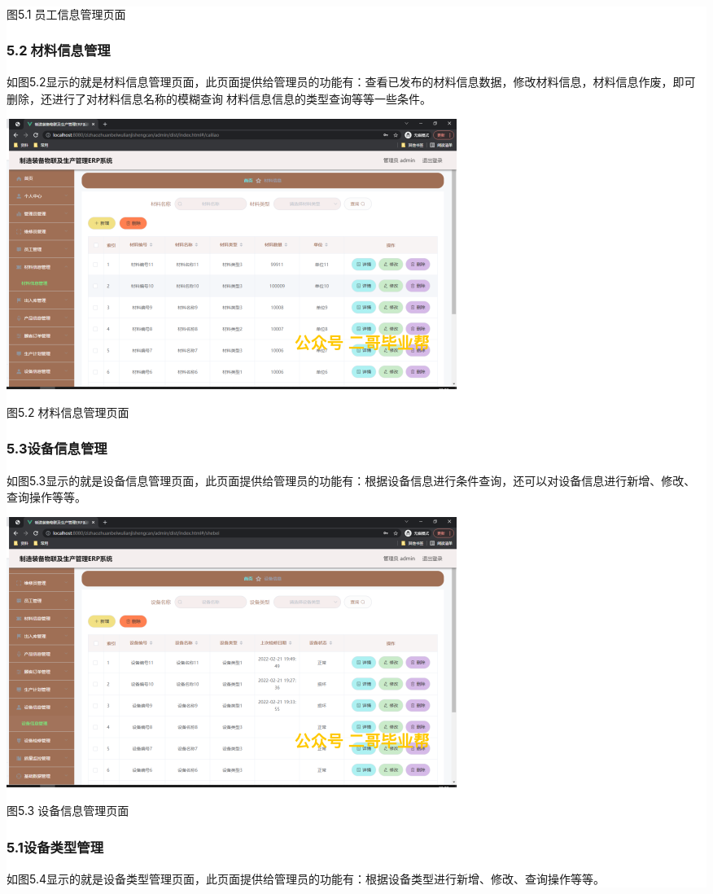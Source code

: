 图5.1 员工信息管理页面
### 5.2 材料信息管理
如图5.2显示的就是材料信息管理页面，此页面提供给管理员的功能有：查看已发布的材料信息数据，修改材料信息，材料信息作废，即可删除，还进行了对材料信息名称的模糊查询 材料信息信息的类型查询等等一些条件。

![](/md/blog.019.png)

图5.2 材料信息管理页面
### 5.3设备信息管理
如图5.3显示的就是设备信息管理页面，此页面提供给管理员的功能有：根据设备信息进行条件查询，还可以对设备信息进行新增、修改、查询操作等等。

![](/md/blog.020.png)


图5.3 设备信息管理页面
### 5.1设备类型管理
如图5.4显示的就是设备类型管理页面，此页面提供给管理员的功能有：根据设备类型进行新增、修改、查询操作等等。
